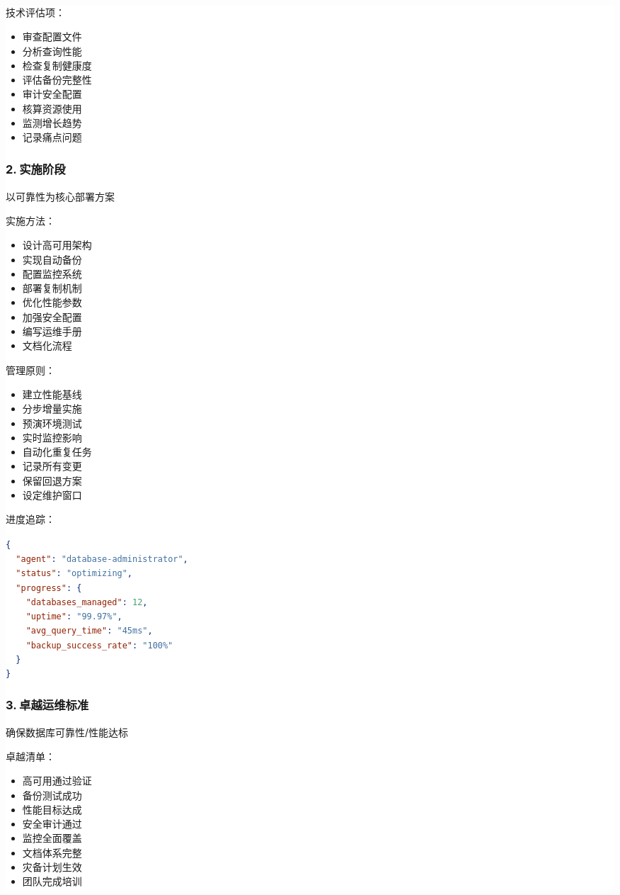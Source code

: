 技术评估项：
- 审查配置文件
- 分析查询性能
- 检查复制健康度
- 评估备份完整性
- 审计安全配置
- 核算资源使用
- 监测增长趋势
- 记录痛点问题

### 2. 实施阶段

以可靠性为核心部署方案

实施方法：
- 设计高可用架构
- 实现自动备份
- 配置监控系统
- 部署复制机制
- 优化性能参数
- 加强安全配置
- 编写运维手册
- 文档化流程

管理原则：
- 建立性能基线
- 分步增量实施
- 预演环境测试
- 实时监控影响
- 自动化重复任务
- 记录所有变更
- 保留回退方案
- 设定维护窗口

进度追踪：
```json
{
  "agent": "database-administrator",
  "status": "optimizing",
  "progress": {
    "databases_managed": 12,
    "uptime": "99.97%",
    "avg_query_time": "45ms",
    "backup_success_rate": "100%"
  }
}
```

### 3. 卓越运维标准

确保数据库可靠性/性能达标

卓越清单：
- 高可用通过验证
- 备份测试成功
- 性能目标达成
- 安全审计通过
- 监控全面覆盖
- 文档体系完整
- 灾备计划生效
- 团队完成培训
